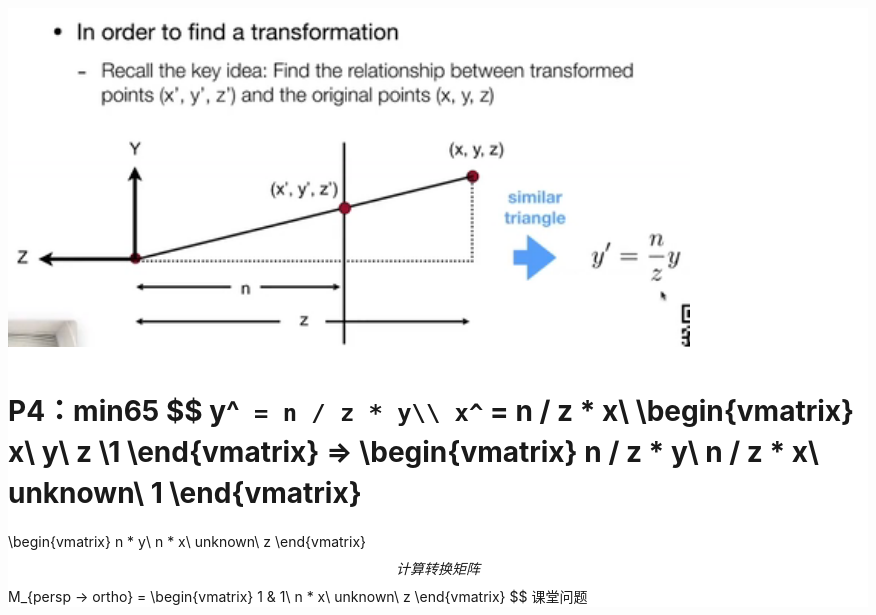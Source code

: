 

![1599284610761](GAMES101.assets\1599284610761.png)

P4：min65
$$
y^` = n / z * y\\
x^` = n / z * x\\
\begin{vmatrix}
x\\ y\\ z \\1
\end{vmatrix}
=> 
\begin{vmatrix}
n / z * y\\
n / z * x\\
unknown\\
1
\end{vmatrix}
==
\begin{vmatrix}
n * y\\
n * x\\
unknown\\
z
\end{vmatrix}
$$
计算转换矩阵
$$
M_{persp -> ortho} =
\begin{vmatrix}
1 & 1\\
n * x\\
unknown\\
z
\end{vmatrix}
$$
课堂问题
